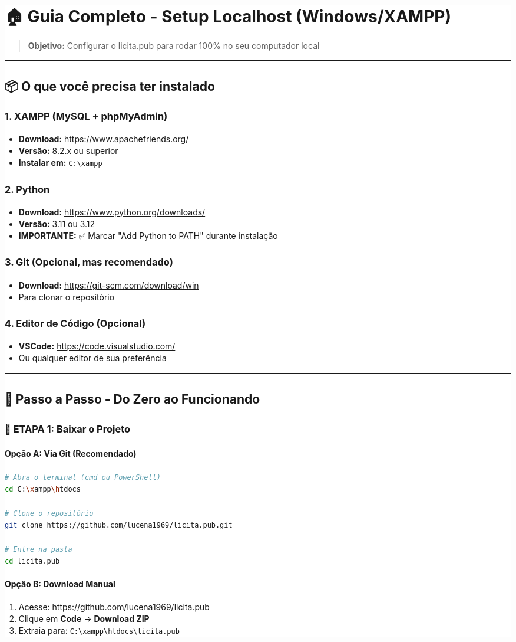 # 🏠 Guia Completo - Setup Localhost (Windows/XAMPP)

> **Objetivo:** Configurar o licita.pub para rodar 100% no seu computador local

---

## 📦 O que você precisa ter instalado

### 1. XAMPP (MySQL + phpMyAdmin)
- **Download:** https://www.apachefriends.org/
- **Versão:** 8.2.x ou superior
- **Instalar em:** `C:\xampp`

### 2. Python
- **Download:** https://www.python.org/downloads/
- **Versão:** 3.11 ou 3.12
- **IMPORTANTE:** ✅ Marcar "Add Python to PATH" durante instalação

### 3. Git (Opcional, mas recomendado)
- **Download:** https://git-scm.com/download/win
- Para clonar o repositório

### 4. Editor de Código (Opcional)
- **VSCode:** https://code.visualstudio.com/
- Ou qualquer editor de sua preferência

---

## 🚀 Passo a Passo - Do Zero ao Funcionando

### 📁 **ETAPA 1: Baixar o Projeto**

#### Opção A: Via Git (Recomendado)
```bash
# Abra o terminal (cmd ou PowerShell)
cd C:\xampp\htdocs

# Clone o repositório
git clone https://github.com/lucena1969/licita.pub.git

# Entre na pasta
cd licita.pub
```

#### Opção B: Download Manual
1. Acesse: https://github.com/lucena1969/licita.pub
2. Clique em **Code** → **Download ZIP**
3. Extraia para: `C:\xampp\htdocs\licita.pub`
